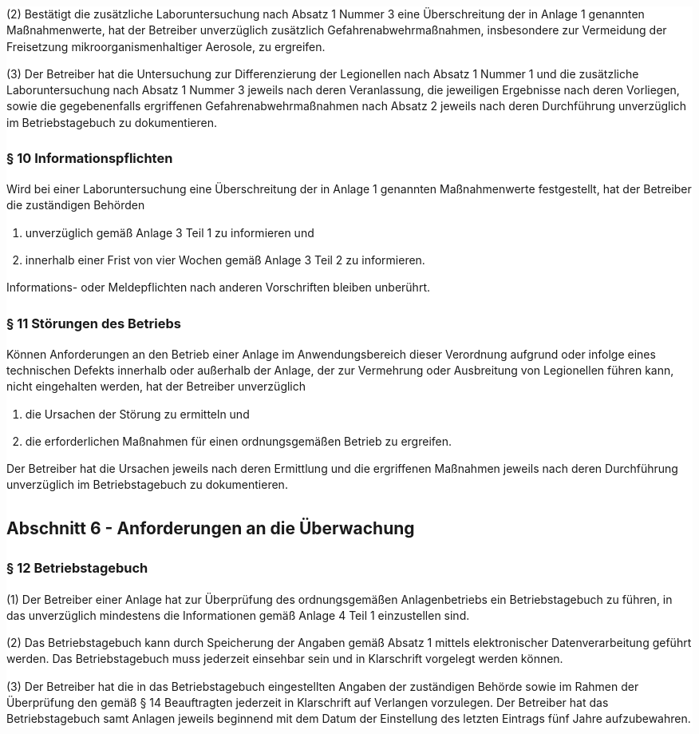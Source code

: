 
(2) Bestätigt die zusätzliche Laboruntersuchung nach Absatz 1 Nummer 3 eine Überschreitung der in Anlage 1 genannten Maßnahmenwerte, hat der Betreiber unverzüglich zusätzlich Gefahrenabwehrmaßnahmen, insbesondere zur Vermeidung der Freisetzung mikroorganismenhaltiger Aerosole, zu ergreifen.

(3) Der Betreiber hat die Untersuchung zur Differenzierung der Legionellen nach Absatz 1 Nummer 1 und die zusätzliche Laboruntersuchung nach Absatz 1 Nummer 3 jeweils nach deren Veranlassung, die jeweiligen Ergebnisse nach deren Vorliegen, sowie die gegebenenfalls ergriffenen Gefahrenabwehrmaßnahmen nach Absatz 2 jeweils nach deren Durchführung unverzüglich im Betriebstagebuch zu dokumentieren.


### § 10 Informationspflichten

Wird bei einer Laboruntersuchung eine Überschreitung der in Anlage 1 genannten Maßnahmenwerte festgestellt, hat der Betreiber die zuständigen Behörden

1.  unverzüglich gemäß Anlage 3 Teil 1 zu informieren und


2.  innerhalb einer Frist von vier Wochen gemäß Anlage 3 Teil 2 zu informieren.



Informations- oder Meldepflichten nach anderen Vorschriften bleiben unberührt.


### § 11 Störungen des Betriebs

Können Anforderungen an den Betrieb einer Anlage im Anwendungsbereich dieser Verordnung aufgrund oder infolge eines technischen Defekts innerhalb oder außerhalb der Anlage, der zur Vermehrung oder Ausbreitung von Legionellen führen kann, nicht eingehalten werden, hat der Betreiber unverzüglich

1.  die Ursachen der Störung zu ermitteln und


2.  die erforderlichen Maßnahmen für einen ordnungsgemäßen Betrieb zu ergreifen.



Der Betreiber hat die Ursachen jeweils nach deren Ermittlung und die ergriffenen Maßnahmen jeweils nach deren Durchführung unverzüglich im Betriebstagebuch zu dokumentieren.


## Abschnitt 6 - Anforderungen an die Überwachung


### § 12 Betriebstagebuch

(1) Der Betreiber einer Anlage hat zur Überprüfung des ordnungsgemäßen Anlagenbetriebs ein Betriebstagebuch zu führen, in das unverzüglich mindestens die Informationen gemäß Anlage 4 Teil 1 einzustellen sind.

(2) Das Betriebstagebuch kann durch Speicherung der Angaben gemäß Absatz 1 mittels elektronischer Datenverarbeitung geführt werden. Das Betriebstagebuch muss jederzeit einsehbar sein und in Klarschrift vorgelegt werden können.

(3) Der Betreiber hat die in das Betriebstagebuch eingestellten Angaben der zuständigen Behörde sowie im Rahmen der Überprüfung den gemäß § 14 Beauftragten jederzeit in Klarschrift auf Verlangen vorzulegen. Der Betreiber hat das Betriebstagebuch samt Anlagen jeweils beginnend mit dem Datum der Einstellung des letzten Eintrags fünf Jahre aufzubewahren.
